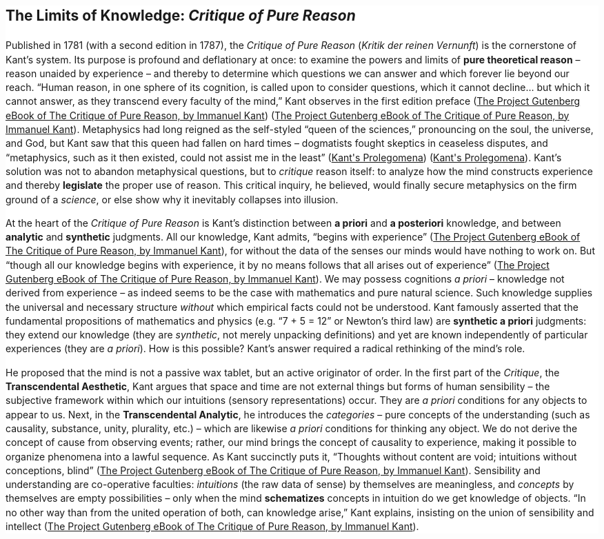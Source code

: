 ## The Limits of Knowledge: *Critique of Pure Reason*

Published in 1781 (with a second edition in 1787), the *Critique of Pure Reason* (*Kritik der reinen Vernunft*) is the cornerstone of Kant’s system. Its purpose is profound and deflationary at once: to examine the powers and limits of **pure theoretical reason** – reason unaided by experience – and thereby to determine which questions we can answer and which forever lie beyond our reach. “Human reason, in one sphere of its cognition, is called upon to consider questions, which it cannot decline… but which it cannot answer, as they transcend every faculty of the mind,” Kant observes in the first edition preface ([The Project Gutenberg eBook of The Critique of Pure Reason, by Immanuel Kant](https://www.gutenberg.org/files/4280/4280-h/4280-h.htm#:~:text=Human%20reason%2C%20in%20one%20sphere,every%20faculty%20of%20the%20mind)) ([The Project Gutenberg eBook of The Critique of Pure Reason, by Immanuel Kant](https://www.gutenberg.org/files/4280/4280-h/4280-h.htm#:~:text=way%2C%20its%20labours%20must%20remain,endless%20contests%20is%20called%20Metaphysic)). Metaphysics had long reigned as the self-styled “queen of the sciences,” pronouncing on the soul, the universe, and God, but Kant saw that this queen had fallen on hard times – dogmatists fought skeptics in ceaseless disputes, and “metaphysics, such as it then existed, could not assist me in the least” ([Kant's Prolegomena](https://www.gutenberg.org/files/52821/52821-h/52821-h.htm#:~:text=without%20investigating%20the%20basis%20of,This%20was)) ([Kant's Prolegomena](https://www.gutenberg.org/files/52821/52821-h/52821-h.htm#:~:text=required%20for%20metaphysics%20in%20order,according%20to%20a%20reliable%20method)). Kant’s solution was not to abandon metaphysical questions, but to *critique* reason itself: to analyze how the mind constructs experience and thereby **legislate** the proper use of reason. This critical inquiry, he believed, would finally secure metaphysics on the firm ground of a *science*, or else show why it inevitably collapses into illusion.

At the heart of the *Critique of Pure Reason* is Kant’s distinction between **a priori** and **a posteriori** knowledge, and between **analytic** and **synthetic** judgments. All our knowledge, Kant admits, “begins with experience” ([The Project Gutenberg eBook of The Critique of Pure Reason, by Immanuel Kant](https://www.gutenberg.org/files/4280/4280-h/4280-h.htm#:~:text=That%20all%20our%20knowledge%20begins,experience%2C%20but%20begins%20with%20it)), for without the data of the senses our minds would have nothing to work on. But “though all our knowledge begins with experience, it by no means follows that all arises out of experience” ([The Project Gutenberg eBook of The Critique of Pure Reason, by Immanuel Kant](https://www.gutenberg.org/files/4280/4280-h/4280-h.htm#:~:text=But%2C%20though%20all%20our%20knowledge,is%20called%20%C3%A0%20priori%2C%20in)). We may possess cognitions *a priori* – knowledge not derived from experience – as indeed seems to be the case with mathematics and pure natural science. Such knowledge supplies the universal and necessary structure *without* which empirical facts could not be understood. Kant famously asserted that the fundamental propositions of mathematics and physics (e.g. “7 + 5 = 12” or Newton’s third law) are **synthetic a priori** judgments: they extend our knowledge (they are *synthetic*, not merely unpacking definitions) and yet are known independently of particular experiences (they are *a priori*). How is this possible? Kant’s answer required a radical rethinking of the mind’s role. 

He proposed that the mind is not a passive wax tablet, but an active originator of order. In the first part of the *Critique*, the **Transcendental Aesthetic**, Kant argues that space and time are not external things but forms of human sensibility – the subjective framework within which our intuitions (sensory representations) occur. They are *a priori* conditions for any objects to appear to us. Next, in the **Transcendental Analytic**, he introduces the *categories* – pure concepts of the understanding (such as causality, substance, unity, plurality, etc.) – which are likewise *a priori* conditions for thinking any object. We do not derive the concept of cause from observing events; rather, our mind brings the concept of causality to experience, making it possible to organize phenomena into a lawful sequence. As Kant succinctly puts it, “Thoughts without content are void; intuitions without conceptions, blind” ([The Project Gutenberg eBook of The Critique of Pure Reason, by Immanuel Kant](https://www.gutenberg.org/files/4280/4280-h/4280-h.htm#:~:text=preference%20over%20the%20other,overlook%20the%20difference%20of%20the)). Sensibility and understanding are co-operative faculties: *intuitions* (the raw data of sense) by themselves are meaningless, and *concepts* by themselves are empty possibilities – only when the mind **schematizes** concepts in intuition do we get knowledge of objects. “In no other way than from the united operation of both, can knowledge arise,” Kant explains, insisting on the union of sensibility and intellect ([The Project Gutenberg eBook of The Critique of Pure Reason, by Immanuel Kant](https://www.gutenberg.org/files/4280/4280-h/4280-h.htm#:~:text=without%20content%20are%20void%3B%20intuitions,overlook%20the%20difference%20of%20the)). 
